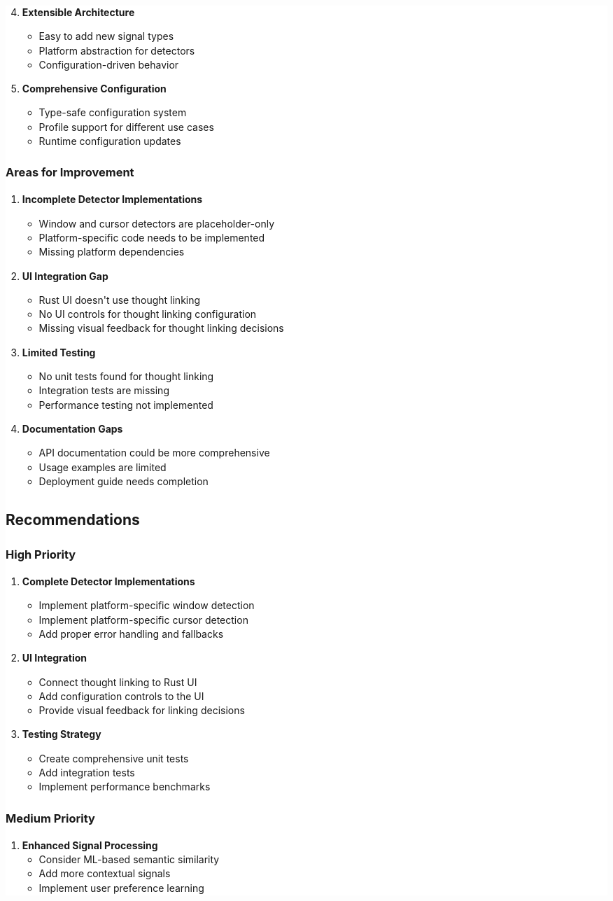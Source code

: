 4. **Extensible Architecture**
   - Easy to add new signal types
   - Platform abstraction for detectors
   - Configuration-driven behavior

5. **Comprehensive Configuration**
   - Type-safe configuration system
   - Profile support for different use cases
   - Runtime configuration updates

### Areas for Improvement

1. **Incomplete Detector Implementations**
   - Window and cursor detectors are placeholder-only
   - Platform-specific code needs to be implemented
   - Missing platform dependencies

2. **UI Integration Gap**
   - Rust UI doesn't use thought linking
   - No UI controls for thought linking configuration
   - Missing visual feedback for thought linking decisions

3. **Limited Testing**
   - No unit tests found for thought linking
   - Integration tests are missing
   - Performance testing not implemented

4. **Documentation Gaps**
   - API documentation could be more comprehensive
   - Usage examples are limited
   - Deployment guide needs completion

## Recommendations

### High Priority

1. **Complete Detector Implementations**
   - Implement platform-specific window detection
   - Implement platform-specific cursor detection
   - Add proper error handling and fallbacks

2. **UI Integration**
   - Connect thought linking to Rust UI
   - Add configuration controls to the UI
   - Provide visual feedback for linking decisions

3. **Testing Strategy**
   - Create comprehensive unit tests
   - Add integration tests
   - Implement performance benchmarks

### Medium Priority

1. **Enhanced Signal Processing**
   - Consider ML-based semantic similarity
   - Add more contextual signals
   - Implement user preference learning

